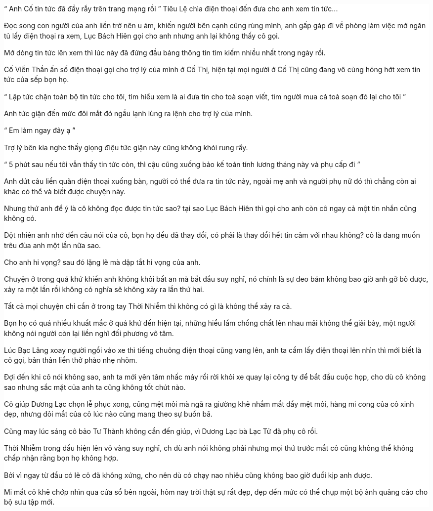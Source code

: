 “ Anh Cố tin tức đã đầy rẫy trên trang mạng rồi ” Tiêu Lệ chìa điện thoại đến đưa cho anh xem tin tức...

Đọc song con người của anh liền trở nên u ám, khiến người bên cạnh cũng rùng mình, anh gấp gáp đi về phòng làm việc mở ngăn tủ lấy điện thoại ra xem, Lục Bách Hiên gọi cho anh nhưng anh lại không thấy cô gọi.

Mở dòng tin tức lên xem thì lúc này đã đứng đầu bảng thông tin tìm kiếm nhiều nhất trong ngày rồi.

Cố Viễn Thần ấn số điện thoại gọi cho trợ lý của mình ở Cố Thị, hiện tại mọi người ở Cố Thị cũng đang vô cùng hóng hớt xem tin tức của sếp bọn họ.

“ Lập tức chặn toàn bộ tin tức cho tôi, tìm hiểu xem là ai đưa tin cho toà soạn viết, tìm người mua cả toà soạn đó lại cho tôi ”

Anh tức giận đến mức đôi mắt đỏ ngầu lạnh lùng ra lệnh cho trợ lý của mình.

“ Em làm ngay đây ạ ”

Trợ lý bên kia nghe thấy giọng điệu tức giận này cũng không khỏi rung rẩy.

“ 5 phút sau nếu tôi vẫn thấy tin tức còn, thì cậu cũng xuống bảo kế toán tính lương tháng này và phụ cấp đi ”

Anh dứt câu liền quăn điện thoại xuống bàn, người có thể đưa ra tin tức này, ngoài mẹ anh và người phụ nữ đó thì chẳng còn ai khác có thể và biết được chuyện này.

Nhưng thứ anh để ý là cô không đọc được tin tức sao? tại sao Lục Bách Hiên thì gọi cho anh còn cô ngay cả một tin nhắn cũng không có.

Đột nhiên anh nhớ đến câu nói của cô, bọn họ đều đã thay đổi, có phải là thay đổi hết tin cảm với nhau không? cô là đang muốn trêu đùa anh một lần nữa sao.

Cho anh hi vọng? sau đó lặng lẽ mà dập tắt hi vọng của anh.

Chuyện ở trong quá khứ khiến anh không khỏi bất an mà bắt đầu suy nghĩ, nó chính là sự đeo bám không bao giờ anh gỡ bỏ được, xảy ra một lần rồi không có nghĩa sẽ không xảy ra lần thứ hai.

Tất cả mọi chuyện chỉ cần ở trong tay Thời Nhiễm thì không có gì là không thể xảy ra cả.

Bọn họ có quá nhiều khuất mắc ở quá khứ đến hiện tại, những hiểu lầm chồng chất lên nhau mãi không thể giải bày, một người không nói người còn lại liền nghĩ đối phương vô tâm.

Lúc Bạc Lăng xoay người ngồi vào xe thì tiếng chuông điện thoại cũng vang lên, anh ta cầm lấy điện thoại lên nhìn thì mới biết là cô gọi, bản thân liền thở phào nhẹ nhõm.

Đợi đến khi cô nói không sao, anh ta mới yên tâm nhấc máy rồi rời khỏi xe quay lại công ty để bắt đầu cuộc họp, cho dù cô không sao nhưng sắc mặt của anh ta cũng không tốt chút nào.

Cô giúp Dương Lạc chọn lễ phục xong, cũng mệt mỏi mà ngã ra giường khẽ nhắm mắt đầy mệt mỏi, hàng mi cong của cô xinh đẹp, nhưng đôi mắt của cô lúc nào cũng mang theo sự buồn bã.

Cũng may lúc sáng cô bảo Tư Thành không cần đến giúp, vì Dương Lạc bà Lạc Tử đã phụ cô rồi.

Thời Nhiễm trong đầu hiện lên vô vàng suy nghĩ, ch dù anh nói không phải nhưng mọi thứ trước mắt cô cũng không thể không chấp nhận rằng bọn họ không hợp.

Bởi vì ngay từ đầu có lẽ cô đã không xứng, cho nên dù có chạy nao nhiêu cũng không bao giờ đuổi kịp anh được.

Mi mắt cô khẽ chớp nhìn qua cửa sổ bên ngoài, hôm nay trời thật sự rất đẹp, đẹp đến mức có thể chụp một bộ ảnh quảng cáo cho bộ sưu tập mới.
